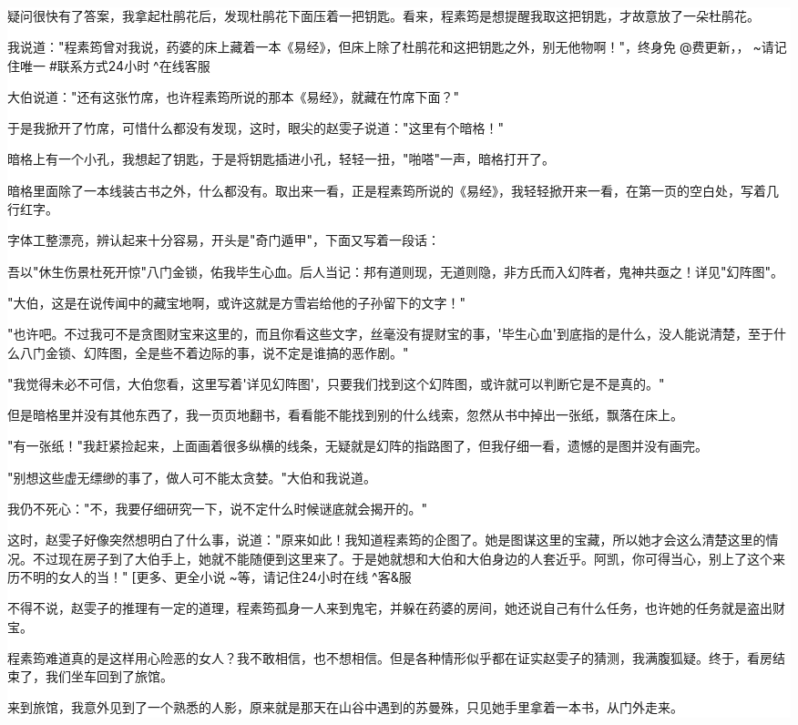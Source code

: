 
疑问很快有了答案，我拿起杜鹃花后，发现杜鹃花下面压着一把钥匙。看来，程素筠是想提醒我取这把钥匙，才故意放了一朵杜鹃花。



我说道："程素筠曾对我说，药婆的床上藏着一本《易经》，但床上除了杜鹃花和这把钥匙之外，别无他物啊！"，终身免 @费更新，， ~请记住唯一 #联系方式24小时 ^在线客服



大伯说道："还有这张竹席，也许程素筠所说的那本《易经》，就藏在竹席下面？"



于是我掀开了竹席，可惜什么都没有发现，这时，眼尖的赵雯子说道："这里有个暗格！"



暗格上有一个小孔，我想起了钥匙，于是将钥匙插进小孔，轻轻一扭，"啪嗒"一声，暗格打开了。



暗格里面除了一本线装古书之外，什么都没有。取出来一看，正是程素筠所说的《易经》，我轻轻掀开来一看，在第一页的空白处，写着几行红字。



字体工整漂亮，辨认起来十分容易，开头是"奇门遁甲"，下面又写着一段话：





吾以"休生伤景杜死开惊"八门金锁，佑我毕生心血。后人当记：邦有道则现，无道则隐，非方氏而入幻阵者，鬼神共亟之！详见"幻阵图"。



"大伯，这是在说传闻中的藏宝地啊，或许这就是方雪岩给他的子孙留下的文字！"



"也许吧。不过我可不是贪图财宝来这里的，而且你看这些文字，丝毫没有提财宝的事，'毕生心血'到底指的是什么，没人能说清楚，至于什么八门金锁、幻阵图，全是些不着边际的事，说不定是谁搞的恶作剧。"



"我觉得未必不可信，大伯您看，这里写着'详见幻阵图'，只要我们找到这个幻阵图，或许就可以判断它是不是真的。"



但是暗格里并没有其他东西了，我一页页地翻书，看看能不能找到别的什么线索，忽然从书中掉出一张纸，飘落在床上。



"有一张纸！"我赶紧捡起来，上面画着很多纵横的线条，无疑就是幻阵的指路图了，但我仔细一看，遗憾的是图并没有画完。



"别想这些虚无缥缈的事了，做人可不能太贪婪。"大伯和我说道。



我仍不死心："不，我要仔细研究一下，说不定什么时候谜底就会揭开的。"



这时，赵雯子好像突然想明白了什么事，说道："原来如此！我知道程素筠的企图了。她是图谋这里的宝藏，所以她才会这么清楚这里的情况。不过现在房子到了大伯手上，她就不能随便到这里来了。于是她就想和大伯和大伯身边的人套近乎。阿凯，你可得当心，别上了这个来历不明的女人的当！" [更多、更全小说 ~等，请记住24小时在线 ^客&服



不得不说，赵雯子的推理有一定的道理，程素筠孤身一人来到鬼宅，并躲在药婆的房间，她还说自己有什么任务，也许她的任务就是盗出财宝。



程素筠难道真的是这样用心险恶的女人？我不敢相信，也不想相信。但是各种情形似乎都在证实赵雯子的猜测，我满腹狐疑。终于，看房结束了，我们坐车回到了旅馆。



来到旅馆，我意外见到了一个熟悉的人影，原来就是那天在山谷中遇到的苏曼殊，只见她手里拿着一本书，从门外走来。
